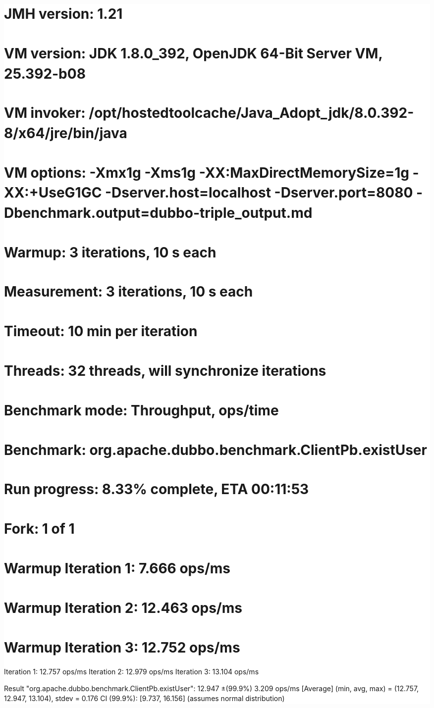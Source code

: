 
# JMH version: 1.21
# VM version: JDK 1.8.0_392, OpenJDK 64-Bit Server VM, 25.392-b08
# VM invoker: /opt/hostedtoolcache/Java_Adopt_jdk/8.0.392-8/x64/jre/bin/java
# VM options: -Xmx1g -Xms1g -XX:MaxDirectMemorySize=1g -XX:+UseG1GC -Dserver.host=localhost -Dserver.port=8080 -Dbenchmark.output=dubbo-triple_output.md
# Warmup: 3 iterations, 10 s each
# Measurement: 3 iterations, 10 s each
# Timeout: 10 min per iteration
# Threads: 32 threads, will synchronize iterations
# Benchmark mode: Throughput, ops/time
# Benchmark: org.apache.dubbo.benchmark.ClientPb.existUser

# Run progress: 8.33% complete, ETA 00:11:53
# Fork: 1 of 1
# Warmup Iteration   1: 7.666 ops/ms
# Warmup Iteration   2: 12.463 ops/ms
# Warmup Iteration   3: 12.752 ops/ms
Iteration   1: 12.757 ops/ms
Iteration   2: 12.979 ops/ms
Iteration   3: 13.104 ops/ms


Result "org.apache.dubbo.benchmark.ClientPb.existUser":
  12.947 ±(99.9%) 3.209 ops/ms [Average]
  (min, avg, max) = (12.757, 12.947, 13.104), stdev = 0.176
  CI (99.9%): [9.737, 16.156] (assumes normal distribution)
